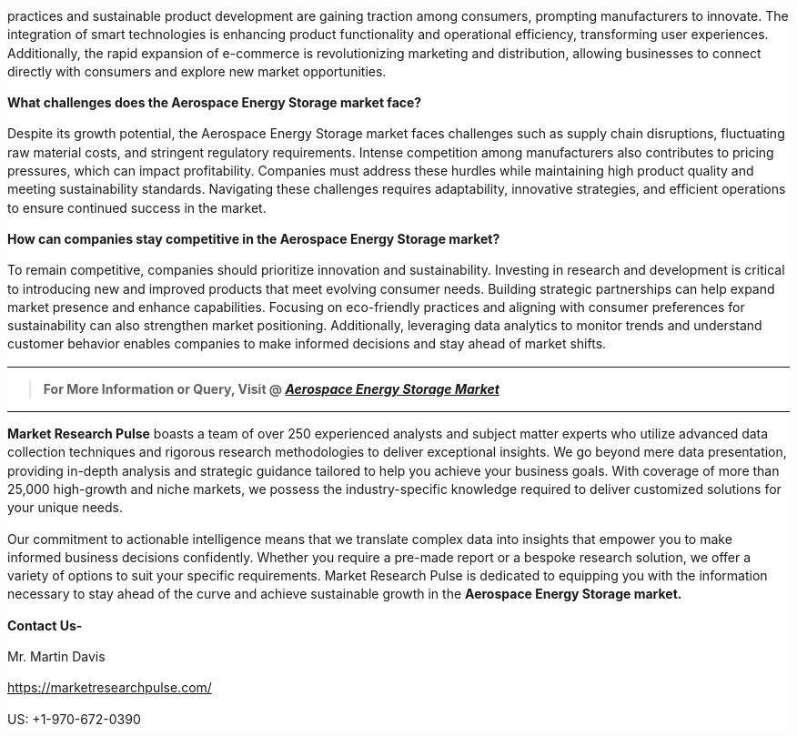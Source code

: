 practices and sustainable product development are gaining traction among consumers, prompting manufacturers to innovate. The integration of smart technologies is enhancing product functionality and operational efficiency, transforming user experiences. Additionally, the rapid expansion of e-commerce is revolutionizing marketing and distribution, allowing businesses to connect directly with consumers and explore new market opportunities.</p><p><strong>What challenges does the Aerospace Energy Storage market face?</strong></p><p>Despite its growth potential, the Aerospace Energy Storage market faces challenges such as supply chain disruptions, fluctuating raw material costs, and stringent regulatory requirements. Intense competition among manufacturers also contributes to pricing pressures, which can impact profitability. Companies must address these hurdles while maintaining high product quality and meeting sustainability standards. Navigating these challenges requires adaptability, innovative strategies, and efficient operations to ensure continued success in the market.</p><p><strong>How can companies stay competitive in the Aerospace Energy Storage market?</strong></p><p>To remain competitive, companies should prioritize innovation and sustainability. Investing in research and development is critical to introducing new and improved products that meet evolving consumer needs. Building strategic partnerships can help expand market presence and enhance capabilities. Focusing on eco-friendly practices and aligning with consumer preferences for sustainability can also strengthen market positioning. Additionally, leveraging data analytics to monitor trends and understand customer behavior enables companies to make informed decisions and stay ahead of market shifts.</p><hr /><blockquote><p><strong>For More Information or Query, Visit @&nbsp;<em><a href="https://marketresearchpulse.com/report/102012/aerospace-energy-storage-market?utm_source=Linkedin&utm_medium=029">Aerospace Energy Storage Market</a></em></strong></p></blockquote><hr /><p><strong>Market Research Pulse</strong> boasts a team of over 250 experienced analysts and subject matter experts who utilize advanced data collection techniques and rigorous research methodologies to deliver exceptional insights. We go beyond mere data presentation, providing in-depth analysis and strategic guidance tailored to help you achieve your business goals. With coverage of more than 25,000 high-growth and niche markets, we possess the industry-specific knowledge required to deliver customized solutions for your unique needs.</p><p>Our commitment to actionable intelligence means that we translate complex data into insights that empower you to make informed business decisions confidently. Whether you require a pre-made report or a bespoke research solution, we offer a variety of options to suit your specific requirements. Market Research Pulse is dedicated to equipping you with the information necessary to stay ahead of the curve and achieve sustainable growth in the <strong>Aerospace Energy Storage market.</strong></p><p><strong>Contact Us-</strong></p><p>Mr. Martin Davis</p><p>https://marketresearchpulse.com/</p><p>US: +1-970-672-0390</p>

